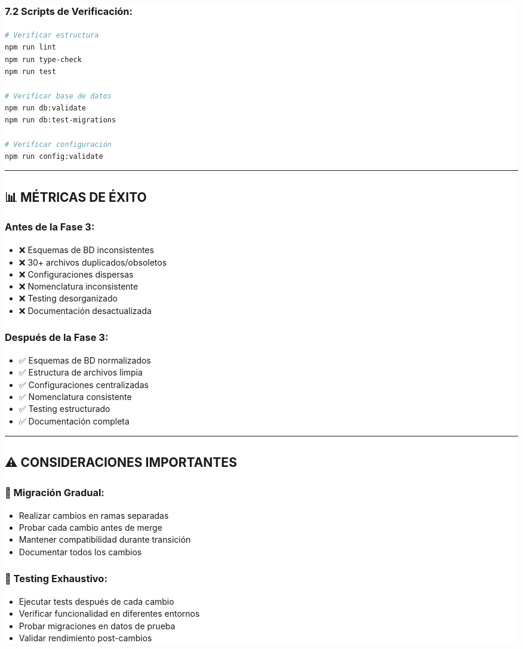 ### 7.2 Scripts de Verificación:
```bash
# Verificar estructura
npm run lint
npm run type-check
npm run test

# Verificar base de datos
npm run db:validate
npm run db:test-migrations

# Verificar configuración
npm run config:validate
```

---

## 📊 MÉTRICAS DE ÉXITO

### Antes de la Fase 3:
- ❌ Esquemas de BD inconsistentes
- ❌ 30+ archivos duplicados/obsoletos
- ❌ Configuraciones dispersas
- ❌ Nomenclatura inconsistente
- ❌ Testing desorganizado
- ❌ Documentación desactualizada

### Después de la Fase 3:
- ✅ Esquemas de BD normalizados
- ✅ Estructura de archivos limpia
- ✅ Configuraciones centralizadas
- ✅ Nomenclatura consistente
- ✅ Testing estructurado
- ✅ Documentación completa

---

## ⚠️ CONSIDERACIONES IMPORTANTES

### 🔄 Migración Gradual:
- Realizar cambios en ramas separadas
- Probar cada cambio antes de merge
- Mantener compatibilidad durante transición
- Documentar todos los cambios

### 🧪 Testing Exhaustivo:
- Ejecutar tests después de cada cambio
- Verificar funcionalidad en diferentes entornos
- Probar migraciones en datos de prueba
- Validar rendimiento post-cambios
